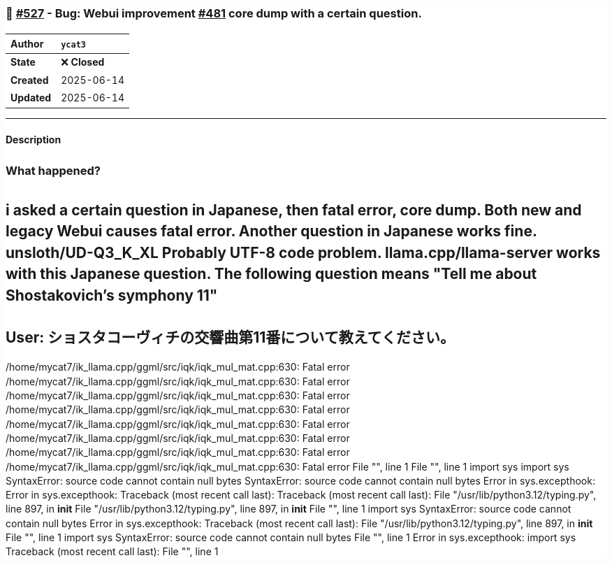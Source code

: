 ### 🐛 [#527](https://github.com/ikawrakow/ik_llama.cpp/issues/527) - Bug: Webui improvement [#481](https://github.com/ikawrakow/ik_llama.cpp/issues/481) core dump with a certain question.

| **Author** | `ycat3` |
| :--- | :--- |
| **State** | ❌ **Closed** |
| **Created** | 2025-06-14 |
| **Updated** | 2025-06-14 |

---

#### Description

### What happened?

i asked a certain question in Japanese, then fatal error, core dump.
Both new and legacy Webui causes fatal error.
Another question in Japanese works fine.
unsloth/UD-Q3_K_XL
Probably UTF-8 code problem.
llama.cpp/llama-server works with this Japanese question.
The following question means "Tell me about Shostakovich’s symphony 11"
-------------------------------------------------------------------------------------------------------------
User: ショスタコーヴィチの交響曲第11番について教えてください。
--------------------------------------------------------------------------------------------------------------
/home/mycat7/ik_llama.cpp/ggml/src/iqk/iqk_mul_mat.cpp:630: Fatal error
/home/mycat7/ik_llama.cpp/ggml/src/iqk/iqk_mul_mat.cpp:630: Fatal error
/home/mycat7/ik_llama.cpp/ggml/src/iqk/iqk_mul_mat.cpp:630: Fatal error
/home/mycat7/ik_llama.cpp/ggml/src/iqk/iqk_mul_mat.cpp:630: Fatal error
/home/mycat7/ik_llama.cpp/ggml/src/iqk/iqk_mul_mat.cpp:630: Fatal error
/home/mycat7/ik_llama.cpp/ggml/src/iqk/iqk_mul_mat.cpp:630: Fatal error
/home/mycat7/ik_llama.cpp/ggml/src/iqk/iqk_mul_mat.cpp:630: Fatal error
/home/mycat7/ik_llama.cpp/ggml/src/iqk/iqk_mul_mat.cpp:630: Fatal error
  File "<string>", line 1
  File "<string>", line 1
    import sys
    import sys
SyntaxError: source code cannot contain null bytes
SyntaxError: source code cannot contain null bytes
Error in sys.excepthook:
Error in sys.excepthook:
Traceback (most recent call last):
Traceback (most recent call last):
  File "/usr/lib/python3.12/typing.py", line 897, in __init__
  File "/usr/lib/python3.12/typing.py", line 897, in __init__
  File "<string>", line 1
    import sys
SyntaxError: source code cannot contain null bytes
Error in sys.excepthook:
Traceback (most recent call last):
  File "/usr/lib/python3.12/typing.py", line 897, in __init__
  File "<string>", line 1
    import sys
SyntaxError: source code cannot contain null bytes
  File "<string>", line 1
Error in sys.excepthook:
    import sys
Traceback (most recent call last):
  File "<string>", line 1